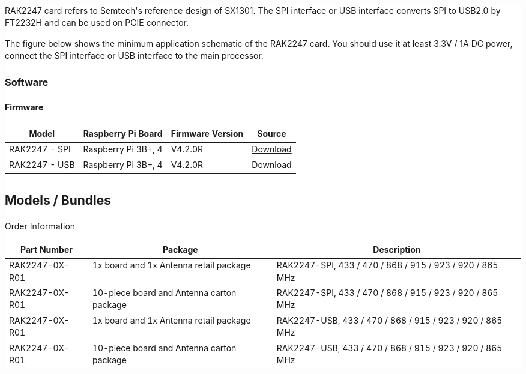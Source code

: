 RAK2247 card refers to Semtech's reference design of SX1301. The SPI interface or USB interface converts SPI to USB2.0 by FT2232H and can be used on PCIE connector.

<rk-img
  src="/assets/images/wislink-lora/rak2247/datasheet/schematic-2.png"
  width="100%"
  caption="RAK2247 Schematic Diagram"
/>

The figure below shows the minimum application schematic of the RAK2247 card. You should use it at least 3.3V / 1A DC power, connect the SPI interface or USB interface to the main processor.

<rk-img
  src="/assets/images/wislink-lora/rak2247/datasheet/schematic-1.png"
  width="100%"
  caption="RAK2247 Card Minimum Schematic Reference"
/>

### Software

#### Firmware

| Model         | Raspberry Pi Board  | Firmware Version | Source                                                                                                            |
| ------------- | ------------------- | ---------------- | ----------------------------------------------------------------------------------------------------------------- |
| RAK2247 - SPI | Raspberry Pi 3B+, 4 | V4.2.0R          | [Download](https://downloads.rakwireless.com/LoRa/RAK2247-Mini-PCIe/RPi-Frimware/RAK2247-SPI_Latest_Firmware.zip) |
| RAK2247 - USB | Raspberry Pi 3B+, 4 | V4.2.0R          | [Download](https://downloads.rakwireless.com/LoRa/RAK2247-Mini-PCIe/RPi-Frimware/RAK2247-USB_Latest_Firmware.zip) |

## Models / Bundles

Order Information

| Part Number    | Package                                   | Description                                              |
| -------------- | ----------------------------------------- | -------------------------------------------------------- |
| RAK2247-0X-R01 | 1x board and 1x Antenna retail package    | RAK2247-SPI, 433 / 470 / 868 / 915 / 923 / 920 / 865 MHz |
| RAK2247-0X-R01 | 10-piece board and Antenna carton package | RAK2247-SPI, 433 / 470 / 868 / 915 / 923 / 920 / 865 MHz |
| RAK2247-0X-R01 | 1x board and 1x Antenna retail package    | RAK2247-USB, 433 / 470 / 868 / 915 / 923 / 920 / 865 MHz |
| RAK2247-0X-R01 | 10-piece board and Antenna carton package | RAK2247-USB, 433 / 470 / 868 / 915 / 923 / 920 / 865 MHz |
